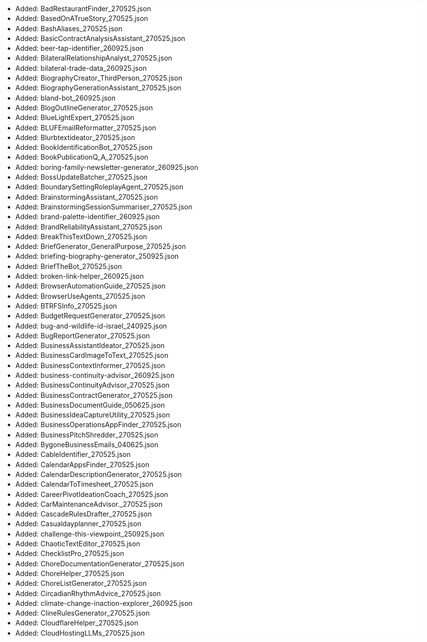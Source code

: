 - Added: BadRestaurantFinder_270525.json
- Added: BasedOnATrueStory_270525.json
- Added: BashAliases_270525.json
- Added: BasicContractAnalysisAssistant_270525.json
- Added: beer-tap-identifier_260925.json
- Added: BilateralRelationshipAnalyst_270525.json
- Added: bilateral-trade-data_260925.json
- Added: BiographyCreator_ThirdPerson_270525.json
- Added: BiographyGenerationAssistant_270525.json
- Added: bland-bot_260925.json
- Added: BlogOutlineGenerator_270525.json
- Added: BlueLightExpert_270525.json
- Added: BLUFEmailReformatter_270525.json
- Added: Blurbtextideator_270525.json
- Added: BookIdentificationBot_270525.json
- Added: BookPublicationQ_A_270525.json
- Added: boring-family-newsletter-generator_260925.json
- Added: BossUpdateBatcher_270525.json
- Added: BoundarySettingRoleplayAgent_270525.json
- Added: BrainstormingAssistant_270525.json
- Added: BrainstormingSessionSummariser_270525.json
- Added: brand-palette-identifier_260925.json
- Added: BrandReliabilityAssistant_270525.json
- Added: BreakThisTextDown_270525.json
- Added: BriefGenerator_GeneralPurpose_270525.json
- Added: briefing-biography-generator_250925.json
- Added: BriefTheBot_270525.json
- Added: broken-link-helper_260925.json
- Added: BrowserAutomationGuide_270525.json
- Added: BrowserUseAgents_270525.json
- Added: BTRFSInfo_270525.json
- Added: BudgetRequestGenerator_270525.json
- Added: bug-and-wildlife-id-israel_240925.json
- Added: BugReportGenerator_270525.json
- Added: BusinessAssistantIdeator_270525.json
- Added: BusinessCardImageToText_270525.json
- Added: BusinessContextInformer_270525.json
- Added: business-continuity-advisor_260925.json
- Added: BusinessContinuityAdvisor_270525.json
- Added: BusinessContractGenerator_270525.json
- Added: BusinessDocumentGuide_050625.json
- Added: BusinessIdeaCaptureUtility_270525.json
- Added: BusinessOperationsAppFinder_270525.json
- Added: BusinessPitchShredder_270525.json
- Added: BygoneBusinessEmails_040625.json
- Added: CableIdentifier_270525.json
- Added: CalendarAppsFinder_270525.json
- Added: CalendarDescriptionGenerator_270525.json
- Added: CalendarToTimesheet_270525.json
- Added: CareerPivotIdeationCoach_270525.json
- Added: CarMaintenanceAdvisor._270525.json
- Added: CascadeRulesDrafter_270525.json
- Added: Casualdayplanner_270525.json
- Added: challenge-this-viewpoint_250925.json
- Added: ChaoticTextEditor_270525.json
- Added: ChecklistPro_270525.json
- Added: ChoreDocumentationGenerator_270525.json
- Added: ChoreHelper_270525.json
- Added: ChoreListGenerator_270525.json
- Added: CircadianRhythmAdvice_270525.json
- Added: climate-change-inaction-explorer_260925.json
- Added: ClineRulesGenerator_270525.json
- Added: CloudflareHelper_270525.json
- Added: CloudHostingLLMs_270525.json